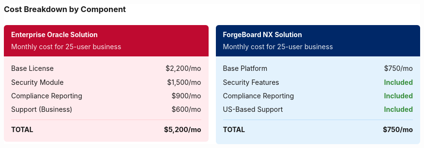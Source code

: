 ### Cost Breakdown by Component

<div style="display: flex; flex-wrap: wrap; gap: 15px; margin: 20px 0;">
  <div style="flex: 1; min-width: 300px;">
    <div style="background-color: #FFEBEE; border-radius: 6px; overflow: hidden;">
      <div style="background-color: #BF0A30; color: white; padding: 10px 15px;">
        <h4 style="margin: 0;">Enterprise Oracle Solution</h4>
        <p style="margin: 5px 0 0 0; opacity: 0.9;">Monthly cost for 25-user business</p>
      </div>
      <div style="padding: 15px;">
        <div style="display: flex; justify-content: space-between; margin-bottom: 8px;">
          <span>Base License</span>
          <span>$2,200/mo</span>
        </div>
        <div style="display: flex; justify-content: space-between; margin-bottom: 8px;">
          <span>Security Module</span>
          <span>$1,500/mo</span>
        </div>
        <div style="display: flex; justify-content: space-between; margin-bottom: 8px;">
          <span>Compliance Reporting</span>
          <span>$900/mo</span>
        </div>
        <div style="display: flex; justify-content: space-between; margin-bottom: 8px;">
          <span>Support (Business)</span>
          <span>$600/mo</span>
        </div>
        <div style="display: flex; justify-content: space-between; font-weight: bold; margin-top: 10px; padding-top: 10px; border-top: 1px solid #FFCDD2;">
          <span>TOTAL</span>
          <span>$5,200/mo</span>
        </div>
      </div>
    </div>
  </div>
  
  <div style="flex: 1; min-width: 300px;">
    <div style="background-color: #E3F2FD; border-radius: 6px; overflow: hidden;">
      <div style="background-color: #002868; color: white; padding: 10px 15px;">
        <h4 style="margin: 0;">ForgeBoard NX Solution</h4>
        <p style="margin: 5px 0 0 0; opacity: 0.9;">Monthly cost for 25-user business</p>
      </div>
      <div style="padding: 15px;">
        <div style="display: flex; justify-content: space-between; margin-bottom: 8px;">
          <span>Base Platform</span>
          <span>$750/mo</span>
        </div>
        <div style="display: flex; justify-content: space-between; margin-bottom: 8px;">
          <span>Security Features</span>
          <span><strong style="color: #388E3C;">Included</strong></span>
        </div>
        <div style="display: flex; justify-content: space-between; margin-bottom: 8px;">
          <span>Compliance Reporting</span>
          <span><strong style="color: #388E3C;">Included</strong></span>
        </div>
        <div style="display: flex; justify-content: space-between; margin-bottom: 8px;">
          <span>US-Based Support</span>
          <span><strong style="color: #388E3C;">Included</strong></span>
        </div>
        <div style="display: flex; justify-content: space-between; font-weight: bold; margin-top: 10px; padding-top: 10px; border-top: 1px solid #BBDEFB;">
          <span>TOTAL</span>
          <span>$750/mo</span>
        </div>
        <div style="text-align: right; margin-top: 5px; color: #BF0A30; font-weight: bold;">